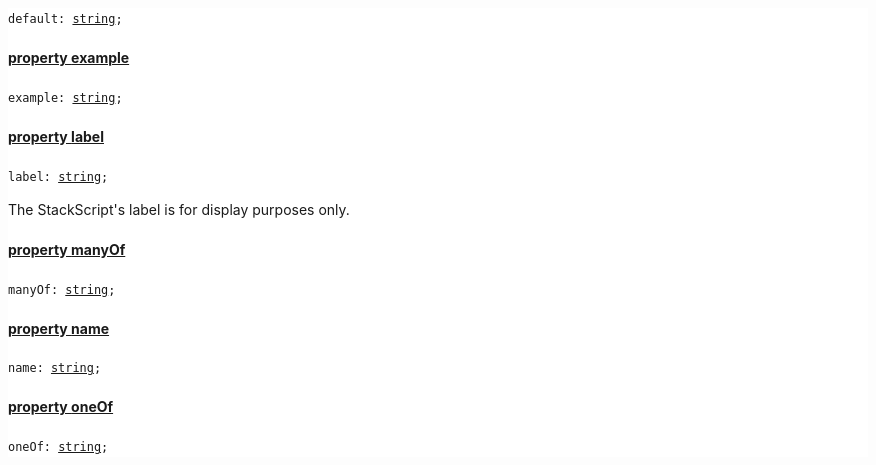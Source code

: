 <pre class="highlight"><code><span class='kd'></span>default: <span class='kd'><a href='https://developer.mozilla.org/en-US/docs/Web/JavaScript/Reference/Global_Objects/String'>string</a></span>;</code></pre>
<h4 class="pdoc-member-header" id="StackScriptUserDefinedField-example">
<a class="pdoc-child-name" href="https://github.com/pulumi/pulumi-linode/blob/2b7933718287854ae0bfcb4b100970607e36a0d2/sdk/nodejs/types/output.ts#L343">property <b>example</b></a>
</h4>

<pre class="highlight"><code><span class='kd'></span>example: <span class='kd'><a href='https://developer.mozilla.org/en-US/docs/Web/JavaScript/Reference/Global_Objects/String'>string</a></span>;</code></pre>
<h4 class="pdoc-member-header" id="StackScriptUserDefinedField-label">
<a class="pdoc-child-name" href="https://github.com/pulumi/pulumi-linode/blob/2b7933718287854ae0bfcb4b100970607e36a0d2/sdk/nodejs/types/output.ts#L347">property <b>label</b></a>
</h4>

<pre class="highlight"><code><span class='kd'></span>label: <span class='kd'><a href='https://developer.mozilla.org/en-US/docs/Web/JavaScript/Reference/Global_Objects/String'>string</a></span>;</code></pre>

The StackScript's label is for display purposes only.

<h4 class="pdoc-member-header" id="StackScriptUserDefinedField-manyOf">
<a class="pdoc-child-name" href="https://github.com/pulumi/pulumi-linode/blob/2b7933718287854ae0bfcb4b100970607e36a0d2/sdk/nodejs/types/output.ts#L348">property <b>manyOf</b></a>
</h4>

<pre class="highlight"><code><span class='kd'></span>manyOf: <span class='kd'><a href='https://developer.mozilla.org/en-US/docs/Web/JavaScript/Reference/Global_Objects/String'>string</a></span>;</code></pre>
<h4 class="pdoc-member-header" id="StackScriptUserDefinedField-name">
<a class="pdoc-child-name" href="https://github.com/pulumi/pulumi-linode/blob/2b7933718287854ae0bfcb4b100970607e36a0d2/sdk/nodejs/types/output.ts#L349">property <b>name</b></a>
</h4>

<pre class="highlight"><code><span class='kd'></span>name: <span class='kd'><a href='https://developer.mozilla.org/en-US/docs/Web/JavaScript/Reference/Global_Objects/String'>string</a></span>;</code></pre>
<h4 class="pdoc-member-header" id="StackScriptUserDefinedField-oneOf">
<a class="pdoc-child-name" href="https://github.com/pulumi/pulumi-linode/blob/2b7933718287854ae0bfcb4b100970607e36a0d2/sdk/nodejs/types/output.ts#L350">property <b>oneOf</b></a>
</h4>

<pre class="highlight"><code><span class='kd'></span>oneOf: <span class='kd'><a href='https://developer.mozilla.org/en-US/docs/Web/JavaScript/Reference/Global_Objects/String'>string</a></span>;</code></pre>
